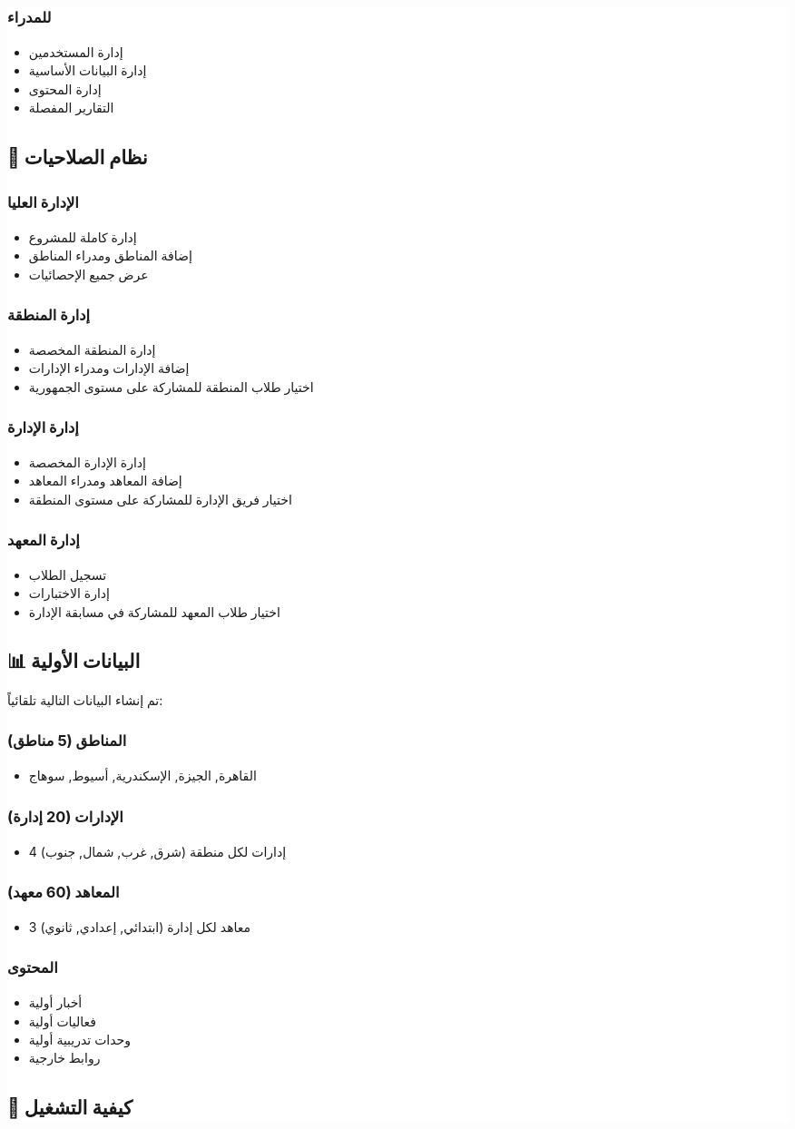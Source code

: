 ### للمدراء
- إدارة المستخدمين
- إدارة البيانات الأساسية
- إدارة المحتوى
- التقارير المفصلة

## 🔐 نظام الصلاحيات

### الإدارة العليا
- إدارة كاملة للمشروع
- إضافة المناطق ومدراء المناطق
- عرض جميع الإحصائيات

### إدارة المنطقة
- إدارة المنطقة المخصصة
- إضافة الإدارات ومدراء الإدارات
- اختيار طلاب المنطقة للمشاركة على مستوى الجمهورية

### إدارة الإدارة
- إدارة الإدارة المخصصة
- إضافة المعاهد ومدراء المعاهد
- اختيار فريق الإدارة للمشاركة على مستوى المنطقة

### إدارة المعهد
- تسجيل الطلاب
- إدارة الاختبارات
- اختيار طلاب المعهد للمشاركة في مسابقة الإدارة

## 📊 البيانات الأولية

تم إنشاء البيانات التالية تلقائياً:

### المناطق (5 مناطق)
- القاهرة, الجيزة, الإسكندرية, أسيوط, سوهاج

### الإدارات (20 إدارة)
- 4 إدارات لكل منطقة (شرق, غرب, شمال, جنوب)

### المعاهد (60 معهد)
- 3 معاهد لكل إدارة (ابتدائي, إعدادي, ثانوي)

### المحتوى
- أخبار أولية
- فعاليات أولية
- وحدات تدريبية أولية
- روابط خارجية

## 🚀 كيفية التشغيل
